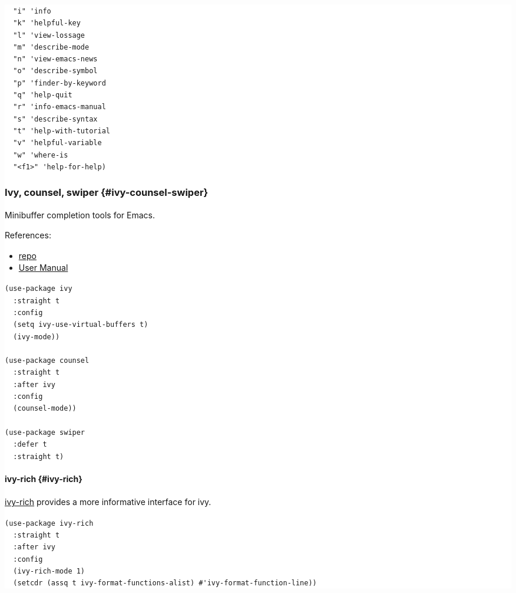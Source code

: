 ```emacs-lisp
  "i" 'info
  "k" 'helpful-key
  "l" 'view-lossage
  "m" 'describe-mode
  "n" 'view-emacs-news
  "o" 'describe-symbol
  "p" 'finder-by-keyword
  "q" 'help-quit
  "r" 'info-emacs-manual
  "s" 'describe-syntax
  "t" 'help-with-tutorial
  "v" 'helpful-variable
  "w" 'where-is
  "<f1>" 'help-for-help)
```


### Ivy, counsel, swiper {#ivy-counsel-swiper}

Minibuffer completion tools for Emacs.

References:

-   [repo](https://oremacs.com/swiper/)
-   [User Manual](https://oremacs.com/swiper/)



```emacs-lisp
(use-package ivy
  :straight t
  :config
  (setq ivy-use-virtual-buffers t)
  (ivy-mode))

(use-package counsel
  :straight t
  :after ivy
  :config
  (counsel-mode))

(use-package swiper
  :defer t
  :straight t)
```


#### ivy-rich {#ivy-rich}

[ivy-rich](https://github.com/Yevgnen/ivy-rich) provides a more informative interface for ivy.

```emacs-lisp
(use-package ivy-rich
  :straight t
  :after ivy
  :config
  (ivy-rich-mode 1)
  (setcdr (assq t ivy-format-functions-alist) #'ivy-format-function-line))
```
